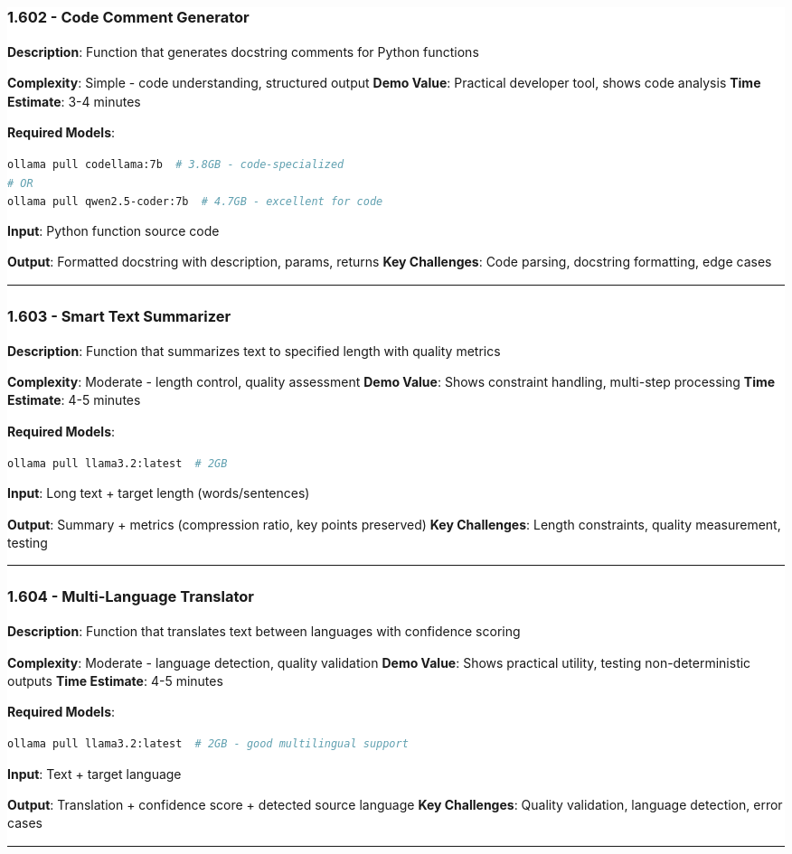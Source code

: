 ### 1.602 - Code Comment Generator
**Description**: Function that generates docstring comments for Python functions

**Complexity**: Simple - code understanding, structured output
**Demo Value**: Practical developer tool, shows code analysis
**Time Estimate**: 3-4 minutes

**Required Models**:
```bash
ollama pull codellama:7b  # 3.8GB - code-specialized
# OR
ollama pull qwen2.5-coder:7b  # 4.7GB - excellent for code
```

**Input**: Python function source code

**Output**: Formatted docstring with description, params, returns
**Key Challenges**: Code parsing, docstring formatting, edge cases

---

### 1.603 - Smart Text Summarizer
**Description**: Function that summarizes text to specified length with quality metrics

**Complexity**: Moderate - length control, quality assessment
**Demo Value**: Shows constraint handling, multi-step processing
**Time Estimate**: 4-5 minutes

**Required Models**:
```bash
ollama pull llama3.2:latest  # 2GB
```

**Input**: Long text + target length (words/sentences)

**Output**: Summary + metrics (compression ratio, key points preserved)
**Key Challenges**: Length constraints, quality measurement, testing

---

### 1.604 - Multi-Language Translator
**Description**: Function that translates text between languages with confidence scoring

**Complexity**: Moderate - language detection, quality validation
**Demo Value**: Shows practical utility, testing non-deterministic outputs
**Time Estimate**: 4-5 minutes

**Required Models**:
```bash
ollama pull llama3.2:latest  # 2GB - good multilingual support
```

**Input**: Text + target language

**Output**: Translation + confidence score + detected source language
**Key Challenges**: Quality validation, language detection, error cases

---